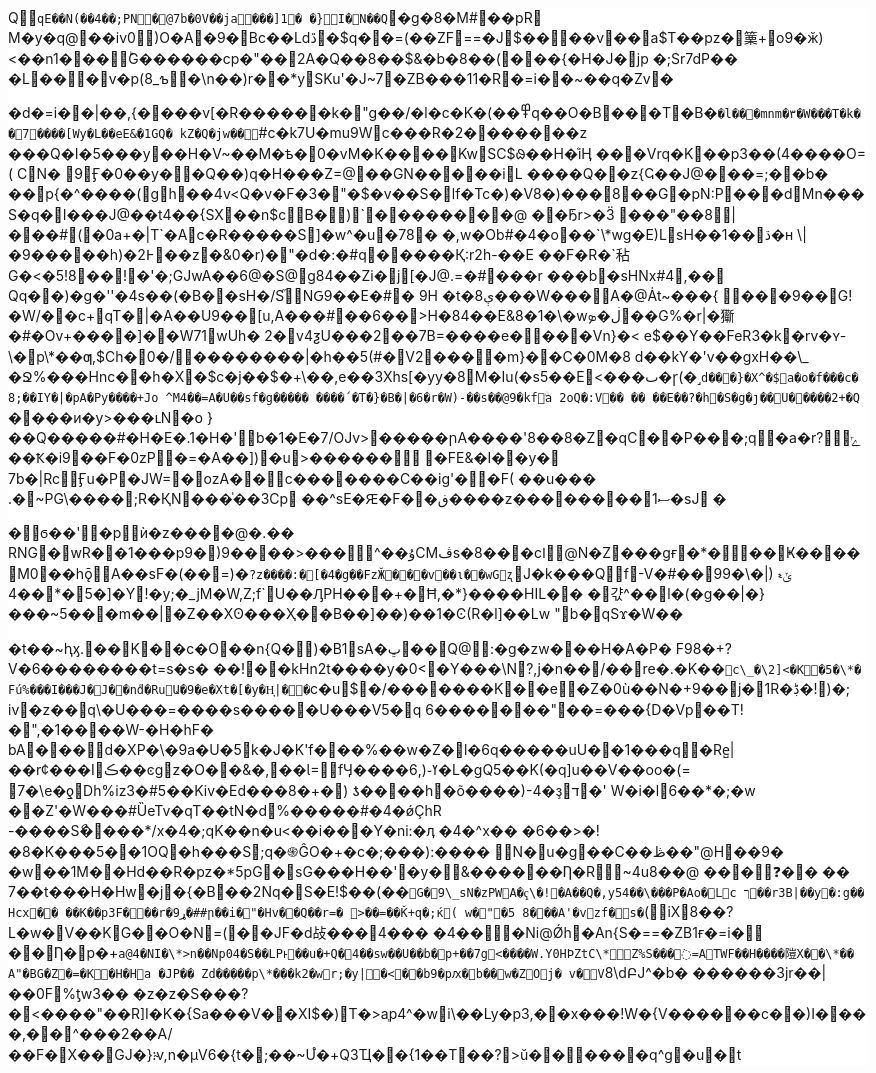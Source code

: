  Q׽ `qE� �N(��4��;PN�@7b�0V��ja���]܎1� �}I�N��Q`�g�8�M#��pR
M�y�q@��iv0)O�A�9�Bc��Ldڐ�$q��=(� �ZF==�J$����v��a$T��pz�篥+o9�ӂ)<��n1���ؕG������cp�"��2A�Q��8��$&�b�8��(���{�H�J�jp �;Sr7dP�� �L���v�p( 8\_ƅ�\n��)r ��\*ySKu'�J~7�ZB���11�R�=i��~��q�Zv�
 
 �d�=i��|��,{����v[�R������k�"g��/�l�c�K�(��߾q��O�B���T�B�`�l���mnm�۳�W���T�k��7����[Wy�L��eE&�1GQ�
kZ�Q�jw��`#c�k7U�mu9Wc���R�2�������z
���Q�I�5���y��H�V~��M�ҍ�0�vM�K����KwSC$ᱷ��H�֫iӉ ���Vrq�K��p3��(4����O=(
CN� 9Ӻ�0��y��Q��)q�H���Z=@��GN�����i L
����Q��z{ Ҁ��J@���=;��b�
��p{�^����(gh��4v<Q�v�F�3�"�$�v��S�lf�Tc�)�V8�)���׵8��G�pN:P���dMn���S�q�I���J@ ��t4��{SX��n$cB�)`��������@
��݃Ҕr>�Ӟ
 ���"��8|� ��#(�0a+�|T`�Ac�R���� �S]�w^�u�78� �,w�Ob #�4�o��`\*wg�E)LsH��ڌ��1�ʜ
\|�9�����h)�2߅ ��z�&0�r)�"�d�:� #q�����Қ:r2h-��E ��F�R�`秥G�<�5!8��! �'�;GJwA��6@�S@g84�� Zi�j[�J@.=�#���r ���b�sHNx#4,�� Qq��)�g�''�4s��(�B��sH�/S֞NԌ9��E�#�
9H �t�ې8���W���A�@Ȧt~���{
���9��G!�W/��c+qT�|�A��U9��[u,A���#��6��>H�84� �E &8�1�\�wڶ�ܤ��G%�r|�玂�#�Ov+����]��W71wUh�
2�v4ƺU���2��7B=���� e����Vn}�< e$��Y��FeR3�k�rv�ʏ-\�p\*��ƣ,$Ch�0�/��������|�h��5(#�V2����m}��C�0M�8 d��kY�'v��gxH��\_
�Ջ%���Hn c��h�X�$c�j��$�+\��,e��3Xhs[�yy�8M�Iu(�s5��E<���ٮ�ɼ(�˼`d���}�X^�$a�o�f���c�8;��IY�|�pA�Py����+Jo ^M4��=A�U��sf�g�����
����´�T�}�B�|�6�r�W)-��s��@9�kfۨa
2oQ�:V�� �� ��E��?�h�S�g�ȷ��U��� ��2+�Q`����и�y>���ւN�օ
}��Q� ����#�H�E�\.1�H �'b�1�E�7/OJv>\�����րA����'8��8�Z�qC��P���;q�a�r? ݻ��Ҟ�i9��F�0zP�=�A��])�u>������܎
�FE&�I��y�
 7b�|RcӺu�P�JW=�ozA�� c����� ��C��i\ g'��F(
��u���
.�~PG\����;R�ҚN���֓��3Cp
��^sE�Ԙ�F��ڧ����z��������ސ1�sJ �
 
 �ϭ �� '�pѝ�z����@�.��
RNG�wR��1���p9�)9����>���^��ۇCMڤs�8�  ��cߊ@N�Z\� ��gғ�\*���Ҝ����M0��hǭA��sF�(��=)�`?z���� :�[�4 �g��FzӁ���v��ι��wGʐ`J�k���Qf-V�#��9 9�\�ݵޑ (|�[�5�\*��4Y!�y;�\_jM�W,Z;f`U��ԒPH���+�Ħ,�\*}����HIL��
�갻^��l�(�g��|�}���~5���m��|�Z��Xʘ���Ҳ��B��]��)��1�Ͼ(R�l]��Lw "b�qSϫ�W��
 
 �t��~ԧӽ.��K��c�O��n{Q�)�B1 sA�ڀ ��Q@:�g�zw���H�A�P�
F98�+?V�6��������t=s�s� ��!��kHn2t����y�0<�Y���\N?,j �n��/��re�.�K��`c\_�\2]<�K�5�\*�Fú%� ��I���J�J��nٔd�RuԱ�9�e�Xt�[�y�H͎|��`c�u$�/��� ����K��e�Z�0ù��N�+9��j�1R�ڋ�!)�;
iv�z��q\�U���=����s�����U���V5�q
6�������"��=���{D�Vp��T!�",�1����W-�H�hF� bA���d�XP�\�9a�U�5k�J�K'f���%��w�Z�l�6q�����u U��1���q�Re̺|��r¢���Iڪ��ͼgz� O��&�,��Ɩ=fӋ����ߌ֊(,6�L�gQ5��K(� q]u��V��oo�(=
7�\e�ƍDh%iz3�#5��Kiv�Ed���8�+�)
ƾ����h�õ����)-4�ҙד�' W�i�l6��\*�;�w
��Z'�W���#ȔeTv�qT��tN�d%�����#�4�ǿҪhR -����Sޯ� ���\*/x�4�;qK��n�u<��i���Y�ni:�ӆ �4�^x��
�6��>�!�8�K���5��1OQ�h ���S;q�֍Ĝ O�+�c�;���):����
N�u�g��C��ڟ��"@H��9� �w��1M��Hd��R�pz�\*5pG�sG���H��'�y�&������Ƞ�R~4u8��@ ���֌❓��
��
 7��t���H�Hw�j�{�B͑��2Nq�S�E!$��(��`G�9\_sN�zPWA�ҁ\�!� A��Q�,y54��\���P�Ao�Lc
ך��r3B|��y�:g��Hcx�� ��K��p3F�� �r�ړ9�##ր��i�"�Hv��Q��r=� >��=��Ǩ+q�;ќ( w�"�5 8���A'�vzf� s�`(iX8��?
L�w�V��K׽G��O�N=(��JF� d敁��� 4��� �4���Ni@Ǿh�An{S�==�ZB1ғ�=i� ��Ƞ�p�+`a@4�NI�\*>n��Np04�S��LPͱ��u�+Q�4��sw��U��b�p+��7g<����W.Y0HϷZtC\*Z%S���߭=ATWF��H����隑X��\*��A"�BG�Z�=�K�H�H a
�JP ��
Zd�����p\*���k2�wr;�y|�<��b9�pԕ�b��w�ZOj� v�V`8\dԲJ^�b�
������3jr��|��0F%ƫw3��
�z�z�S���?�<����"��R]I�K�{Sa���V��XΙ$�)T�>a֧p4^�wi\��Ly�p3,��x���!W�{V������c��)I����,��^���2��A/��F�X��GJ�}:̴v,n �μV6�{t�;��~U֩�+Q3Ҵ��{1��T� �?>ŭ������q^g�u�t